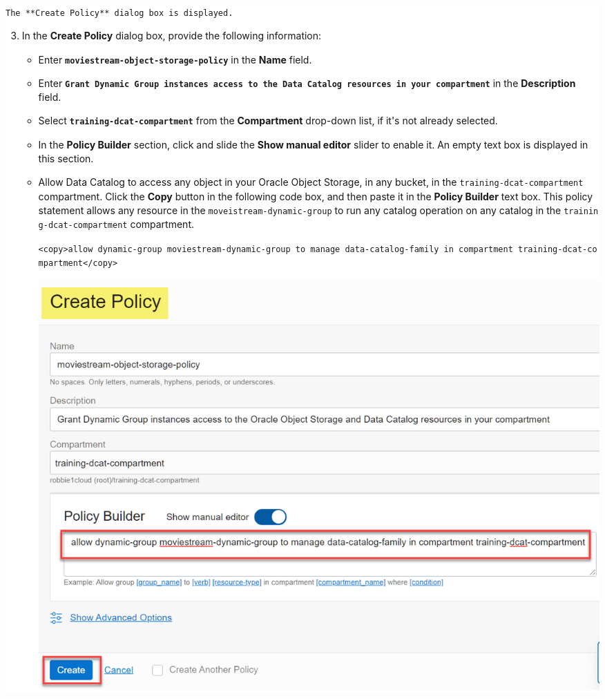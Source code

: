     The **Create Policy** dialog box is displayed.

3. In the **Create Policy** dialog box, provide the following information:
    + Enter **`moviestream-object-storage-policy`** in the **Name** field.
    + Enter **`Grant Dynamic Group instances access to the Data Catalog resources in your compartment`** in the **Description** field.
    + Select **`training-dcat-compartment`** from the **Compartment** drop-down list, if it's not already selected.
    + In the **Policy Builder** section, click and slide the **Show manual editor** slider to enable it. An empty text box is displayed in this section.
    + Allow Data Catalog to access any object in your Oracle Object Storage, in any bucket, in the `training-dcat-compartment` compartment. Click the **Copy** button in the following code box, and then paste it in the **Policy Builder** text box. This policy statement allows any resource in the `moveistream-dynamic-group` to run any catalog operation on any catalog in the `training-dcat-compartment` compartment.  

        ```
        <copy>allow dynamic-group moviestream-dynamic-group to manage data-catalog-family in compartment training-dcat-compartment</copy>
        ```

        ![](./images/dynamic-group-instances-os-policy.png " ")
